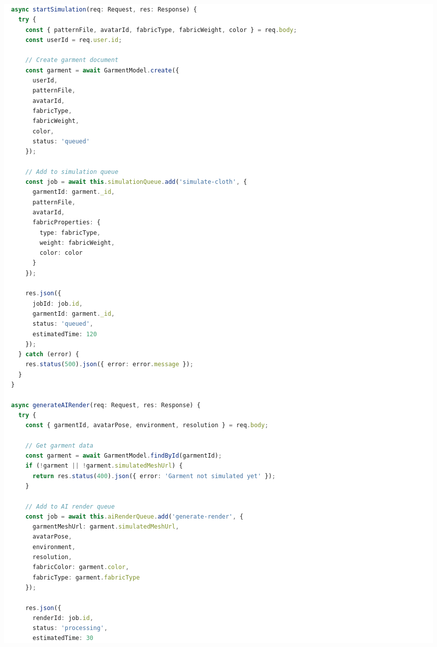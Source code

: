 ```typescript
  async startSimulation(req: Request, res: Response) {
    try {
      const { patternFile, avatarId, fabricType, fabricWeight, color } = req.body;
      const userId = req.user.id;

      // Create garment document
      const garment = await GarmentModel.create({
        userId,
        patternFile,
        avatarId,
        fabricType,
        fabricWeight,
        color,
        status: 'queued'
      });

      // Add to simulation queue
      const job = await this.simulationQueue.add('simulate-cloth', {
        garmentId: garment._id,
        patternFile,
        avatarId,
        fabricProperties: {
          type: fabricType,
          weight: fabricWeight,
          color: color
        }
      });

      res.json({
        jobId: job.id,
        garmentId: garment._id,
        status: 'queued',
        estimatedTime: 120
      });
    } catch (error) {
      res.status(500).json({ error: error.message });
    }
  }

  async generateAIRender(req: Request, res: Response) {
    try {
      const { garmentId, avatarPose, environment, resolution } = req.body;

      // Get garment data
      const garment = await GarmentModel.findById(garmentId);
      if (!garment || !garment.simulatedMeshUrl) {
        return res.status(400).json({ error: 'Garment not simulated yet' });
      }

      // Add to AI render queue
      const job = await this.aiRenderQueue.add('generate-render', {
        garmentMeshUrl: garment.simulatedMeshUrl,
        avatarPose,
        environment,
        resolution,
        fabricColor: garment.color,
        fabricType: garment.fabricType
      });

      res.json({
        renderId: job.id,
        status: 'processing',
        estimatedTime: 30
```